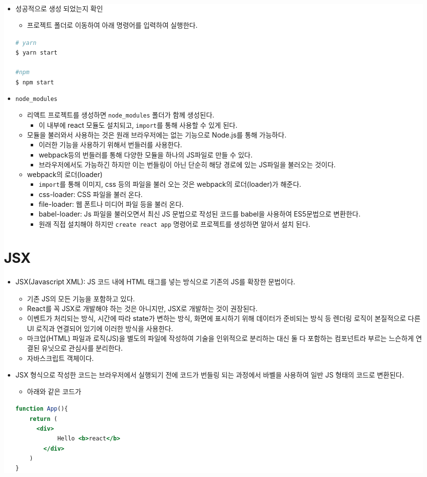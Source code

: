 
- 성공적으로 생성 되었는지 확인

  - 프로젝트 폴더로 이동하여 아래 명령어를 입력하여 실행한다.

  ```bash
  # yarn
  $ yarn start
  
  #npm
  $ npm start
  ```

  

- `node_modules`
  - 리액트 프로젝트를 생성하면 `node_modules` 폴더가 함께 생성된다.
    - 이 내부에 react 모듈도 설치되고, `import`를 통해 사용할 수 있게 된다.
  - 모듈을 불러와서 사용하는 것은 원래 브라우저에는 없는 기능으로 Node.js를 통해 가능하다.
    - 이러한 기능을 사용하기 위해서 번들러를 사용한다.
    - webpack등의 번들러를 통해 다양한 모듈을 하나의 JS파일로 만들 수 있다.
    - 브라우저에서도 가능하긴 하지만 이는 번들링이 아닌 단순히 해당 경로에 있는 JS파일을 불러오는 것이다.
  - webpack의 로더(loader)
    - `import`를 통해 이미지, css 등의 파일을 불러 오는 것은 webpack의 로더(loader)가 해준다.
    - css-loader: CSS 파일을 불러 온다.
    - file-loader: 웹 폰트나 미디어 파일 등을 불러 온다.
    - babel-loader: Js 파일을 불러오면서 최신 JS 문법으로 작성된 코드를 babel을 사용하여 ES5문법으로 변환한다.
    -  원래 직접 설치해야 하지만 `create react app` 명령어로 프로젝트를 생성하면 알아서 설치 된다.



# JSX

- JSX(Javascript XML): JS 코드 내에 HTML 태그를 넣는 방식으로 기존의 JS를 확장한 문법이다.
  - 기존 JS의 모든 기능을 포함하고 있다.
  - React를 꼭 JSX로 개발해야 하는 것은 아니지만, JSX로 개발하는 것이 권장된다.
  - 이벤트가 처리되는 방식, 시간에 따라 state가 변하는 방식, 화면에 표시하기 위해 데이터가 준비되는 방식 등 렌더링 로직이 본질적으로 다른 UI 로직과 연결되어 있기에 이러한 방식을 사용한다.
  - 마크업(HTML) 파일과 로직(JS)을 별도의 파일에 작성하여 기술을 인위적으로 분리하는 대신 둘 다 포함하는 컴포넌트라 부르는 느슨하게 연결된 유닛으로 관심사를 분리한다.
  - 자바스크립트 객체이다.



- JSX 형식으로 작성한 코드는 브라우저에서 실행되기 전에 코드가 번들링 되는 과정에서 바벨을 사용하여 일반 JS 형태의 코드로 변환된다.

  - 아래와 같은 코드가

  ```jsx
  function App(){
      return (
      	<div>
              Hello <b>react</b>
          </div>
      )
  }
  ```
